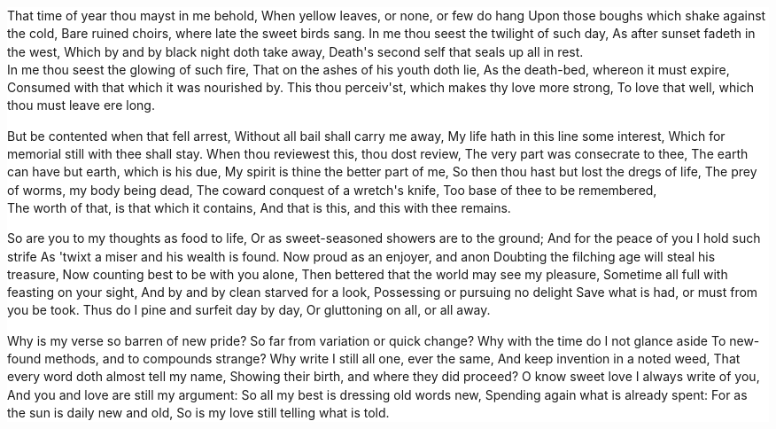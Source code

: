 

That time of year thou mayst in me behold,
When yellow leaves, or none, or few do hang
Upon those boughs which shake against the cold,
Bare ruined choirs, where late the sweet birds sang.
In me thou seest the twilight of such day,
As after sunset fadeth in the west,
Which by and by black night doth take away,
Death's second self that seals up all in rest.  
In me thou seest the glowing of such fire,
That on the ashes of his youth doth lie,
As the death-bed, whereon it must expire,
Consumed with that which it was nourished by.
This thou perceiv'st, which makes thy love more strong,
To love that well, which thou must leave ere long.



But be contented when that fell arrest,
Without all bail shall carry me away,
My life hath in this line some interest,
Which for memorial still with thee shall stay.
When thou reviewest this, thou dost review,
The very part was consecrate to thee,
The earth can have but earth, which is his due,
My spirit is thine the better part of me,
So then thou hast but lost the dregs of life,
The prey of worms, my body being dead,
The coward conquest of a wretch's knife,
Too base of thee to be remembered,  
The worth of that, is that which it contains,
And that is this, and this with thee remains.



So are you to my thoughts as food to life,
Or as sweet-seasoned showers are to the ground;
And for the peace of you I hold such strife
As 'twixt a miser and his wealth is found.
Now proud as an enjoyer, and anon
Doubting the filching age will steal his treasure,
Now counting best to be with you alone,
Then bettered that the world may see my pleasure,
Sometime all full with feasting on your sight,
And by and by clean starved for a look,
Possessing or pursuing no delight
Save what is had, or must from you be took.
Thus do I pine and surfeit day by day,
Or gluttoning on all, or all away.


  
Why is my verse so barren of new pride?
So far from variation or quick change?
Why with the time do I not glance aside
To new-found methods, and to compounds strange?
Why write I still all one, ever the same,
And keep invention in a noted weed,
That every word doth almost tell my name,
Showing their birth, and where they did proceed?
O know sweet love I always write of you,
And you and love are still my argument:
So all my best is dressing old words new,
Spending again what is already spent:
For as the sun is daily new and old,
So is my love still telling what is told.
